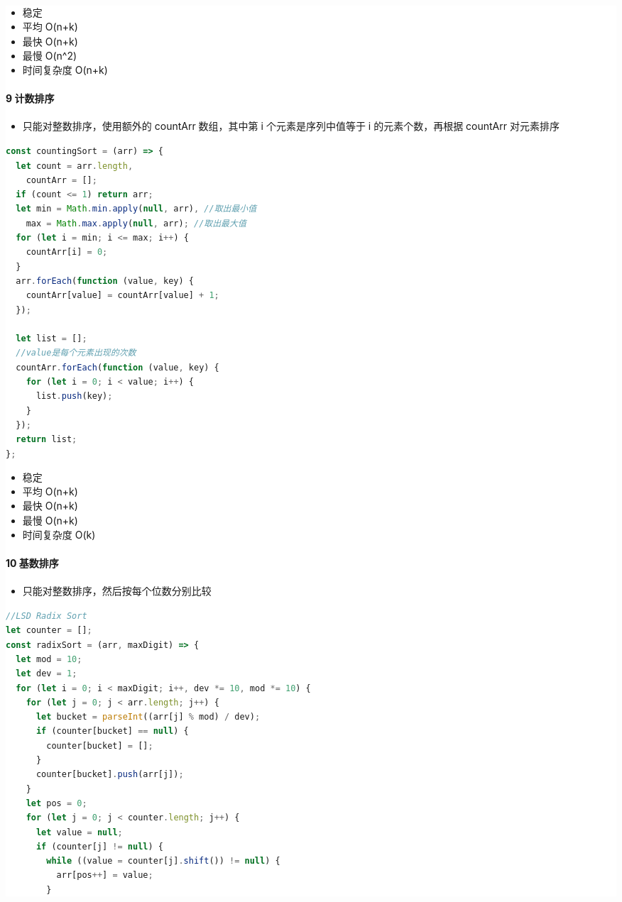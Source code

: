 - 稳定
- 平均 O(n+k)
- 最快 O(n+k)
- 最慢 O(n^2)
- 时间复杂度 O(n+k)

#### 9 计数排序

- 只能对整数排序，使用额外的 countArr 数组，其中第 i 个元素是序列中值等于 i 的元素个数，再根据 countArr 对元素排序

```js
const countingSort = (arr) => {
  let count = arr.length,
    countArr = [];
  if (count <= 1) return arr;
  let min = Math.min.apply(null, arr), //取出最小值
    max = Math.max.apply(null, arr); //取出最大值
  for (let i = min; i <= max; i++) {
    countArr[i] = 0;
  }
  arr.forEach(function (value, key) {
    countArr[value] = countArr[value] + 1;
  });

  let list = [];
  //value是每个元素出现的次数
  countArr.forEach(function (value, key) {
    for (let i = 0; i < value; i++) {
      list.push(key);
    }
  });
  return list;
};
```

- 稳定
- 平均 O(n+k)
- 最快 O(n+k)
- 最慢 O(n+k)
- 时间复杂度 O(k)

#### 10 基数排序

- 只能对整数排序，然后按每个位数分别比较

```js
//LSD Radix Sort
let counter = [];
const radixSort = (arr, maxDigit) => {
  let mod = 10;
  let dev = 1;
  for (let i = 0; i < maxDigit; i++, dev *= 10, mod *= 10) {
    for (let j = 0; j < arr.length; j++) {
      let bucket = parseInt((arr[j] % mod) / dev);
      if (counter[bucket] == null) {
        counter[bucket] = [];
      }
      counter[bucket].push(arr[j]);
    }
    let pos = 0;
    for (let j = 0; j < counter.length; j++) {
      let value = null;
      if (counter[j] != null) {
        while ((value = counter[j].shift()) != null) {
          arr[pos++] = value;
        }
```